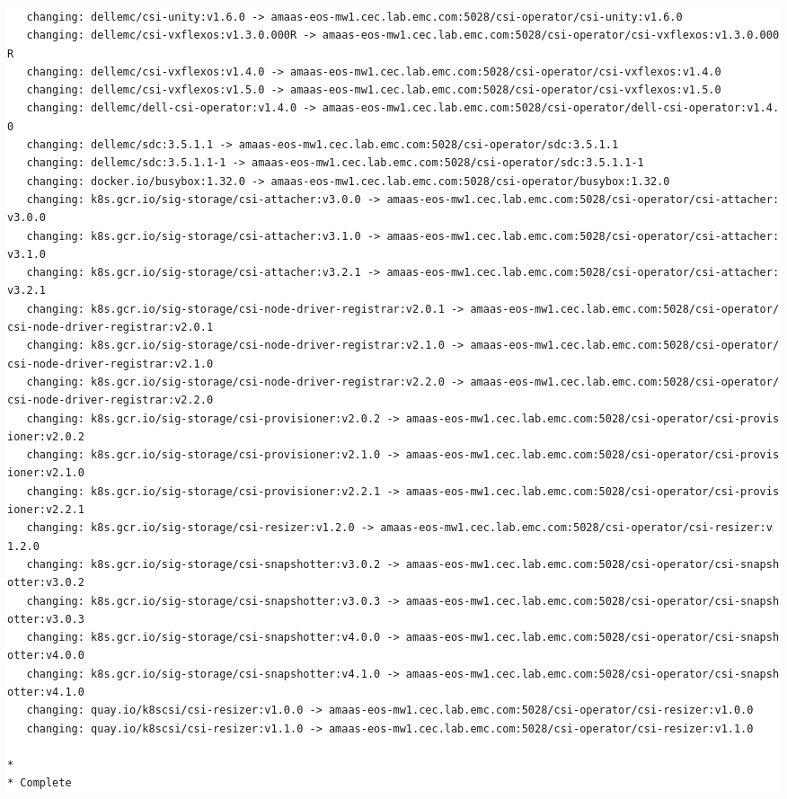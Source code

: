```
   changing: dellemc/csi-unity:v1.6.0 -> amaas-eos-mw1.cec.lab.emc.com:5028/csi-operator/csi-unity:v1.6.0
   changing: dellemc/csi-vxflexos:v1.3.0.000R -> amaas-eos-mw1.cec.lab.emc.com:5028/csi-operator/csi-vxflexos:v1.3.0.000R
   changing: dellemc/csi-vxflexos:v1.4.0 -> amaas-eos-mw1.cec.lab.emc.com:5028/csi-operator/csi-vxflexos:v1.4.0
   changing: dellemc/csi-vxflexos:v1.5.0 -> amaas-eos-mw1.cec.lab.emc.com:5028/csi-operator/csi-vxflexos:v1.5.0
   changing: dellemc/dell-csi-operator:v1.4.0 -> amaas-eos-mw1.cec.lab.emc.com:5028/csi-operator/dell-csi-operator:v1.4.0
   changing: dellemc/sdc:3.5.1.1 -> amaas-eos-mw1.cec.lab.emc.com:5028/csi-operator/sdc:3.5.1.1
   changing: dellemc/sdc:3.5.1.1-1 -> amaas-eos-mw1.cec.lab.emc.com:5028/csi-operator/sdc:3.5.1.1-1
   changing: docker.io/busybox:1.32.0 -> amaas-eos-mw1.cec.lab.emc.com:5028/csi-operator/busybox:1.32.0
   changing: k8s.gcr.io/sig-storage/csi-attacher:v3.0.0 -> amaas-eos-mw1.cec.lab.emc.com:5028/csi-operator/csi-attacher:v3.0.0
   changing: k8s.gcr.io/sig-storage/csi-attacher:v3.1.0 -> amaas-eos-mw1.cec.lab.emc.com:5028/csi-operator/csi-attacher:v3.1.0
   changing: k8s.gcr.io/sig-storage/csi-attacher:v3.2.1 -> amaas-eos-mw1.cec.lab.emc.com:5028/csi-operator/csi-attacher:v3.2.1
   changing: k8s.gcr.io/sig-storage/csi-node-driver-registrar:v2.0.1 -> amaas-eos-mw1.cec.lab.emc.com:5028/csi-operator/csi-node-driver-registrar:v2.0.1
   changing: k8s.gcr.io/sig-storage/csi-node-driver-registrar:v2.1.0 -> amaas-eos-mw1.cec.lab.emc.com:5028/csi-operator/csi-node-driver-registrar:v2.1.0
   changing: k8s.gcr.io/sig-storage/csi-node-driver-registrar:v2.2.0 -> amaas-eos-mw1.cec.lab.emc.com:5028/csi-operator/csi-node-driver-registrar:v2.2.0
   changing: k8s.gcr.io/sig-storage/csi-provisioner:v2.0.2 -> amaas-eos-mw1.cec.lab.emc.com:5028/csi-operator/csi-provisioner:v2.0.2
   changing: k8s.gcr.io/sig-storage/csi-provisioner:v2.1.0 -> amaas-eos-mw1.cec.lab.emc.com:5028/csi-operator/csi-provisioner:v2.1.0
   changing: k8s.gcr.io/sig-storage/csi-provisioner:v2.2.1 -> amaas-eos-mw1.cec.lab.emc.com:5028/csi-operator/csi-provisioner:v2.2.1
   changing: k8s.gcr.io/sig-storage/csi-resizer:v1.2.0 -> amaas-eos-mw1.cec.lab.emc.com:5028/csi-operator/csi-resizer:v1.2.0
   changing: k8s.gcr.io/sig-storage/csi-snapshotter:v3.0.2 -> amaas-eos-mw1.cec.lab.emc.com:5028/csi-operator/csi-snapshotter:v3.0.2
   changing: k8s.gcr.io/sig-storage/csi-snapshotter:v3.0.3 -> amaas-eos-mw1.cec.lab.emc.com:5028/csi-operator/csi-snapshotter:v3.0.3
   changing: k8s.gcr.io/sig-storage/csi-snapshotter:v4.0.0 -> amaas-eos-mw1.cec.lab.emc.com:5028/csi-operator/csi-snapshotter:v4.0.0
   changing: k8s.gcr.io/sig-storage/csi-snapshotter:v4.1.0 -> amaas-eos-mw1.cec.lab.emc.com:5028/csi-operator/csi-snapshotter:v4.1.0
   changing: quay.io/k8scsi/csi-resizer:v1.0.0 -> amaas-eos-mw1.cec.lab.emc.com:5028/csi-operator/csi-resizer:v1.0.0
   changing: quay.io/k8scsi/csi-resizer:v1.1.0 -> amaas-eos-mw1.cec.lab.emc.com:5028/csi-operator/csi-resizer:v1.1.0

*
* Complete

```
